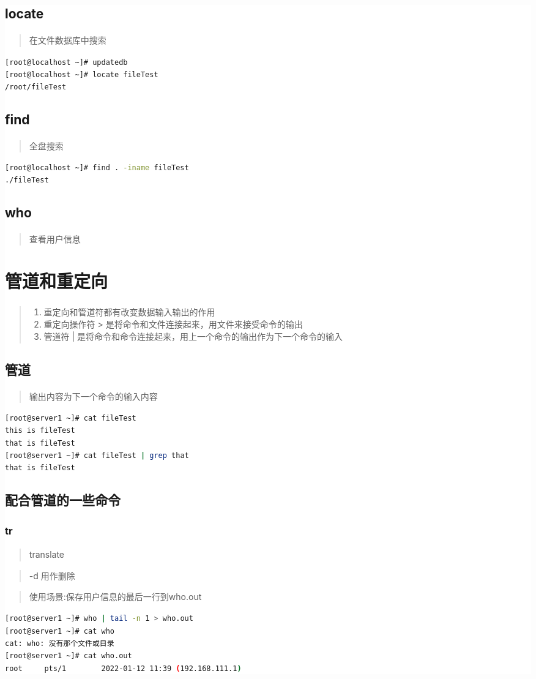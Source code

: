 ## locate

> 在文件数据库中搜索

```bash
[root@localhost ~]# updatedb
[root@localhost ~]# locate fileTest
/root/fileTest
```

## find

> 全盘搜索

```bash
[root@localhost ~]# find . -iname fileTest
./fileTest
```

## who

> 查看用户信息

# 管道和重定向

> 1. 重定向和管道符都有改变数据输入输出的作用
> 2. 重定向操作符 > 是将命令和文件连接起来，用文件来接受命令的输出
> 3. 管道符 | 是将命令和命令连接起来，用上一个命令的输出作为下一个命令的输入

## 管道

> 输出内容为下一个命令的输入内容

```bash
[root@server1 ~]# cat fileTest
this is fileTest
that is fileTest
[root@server1 ~]# cat fileTest | grep that
that is fileTest
```

## 配合管道的一些命令

### tr

> translate

> -d 用作删除

> 使用场景:保存用户信息的最后一行到who.out

```bash
[root@server1 ~]# who | tail -n 1 > who.out
[root@server1 ~]# cat who
cat: who: 没有那个文件或目录
[root@server1 ~]# cat who.out
root     pts/1        2022-01-12 11:39 (192.168.111.1)
```

